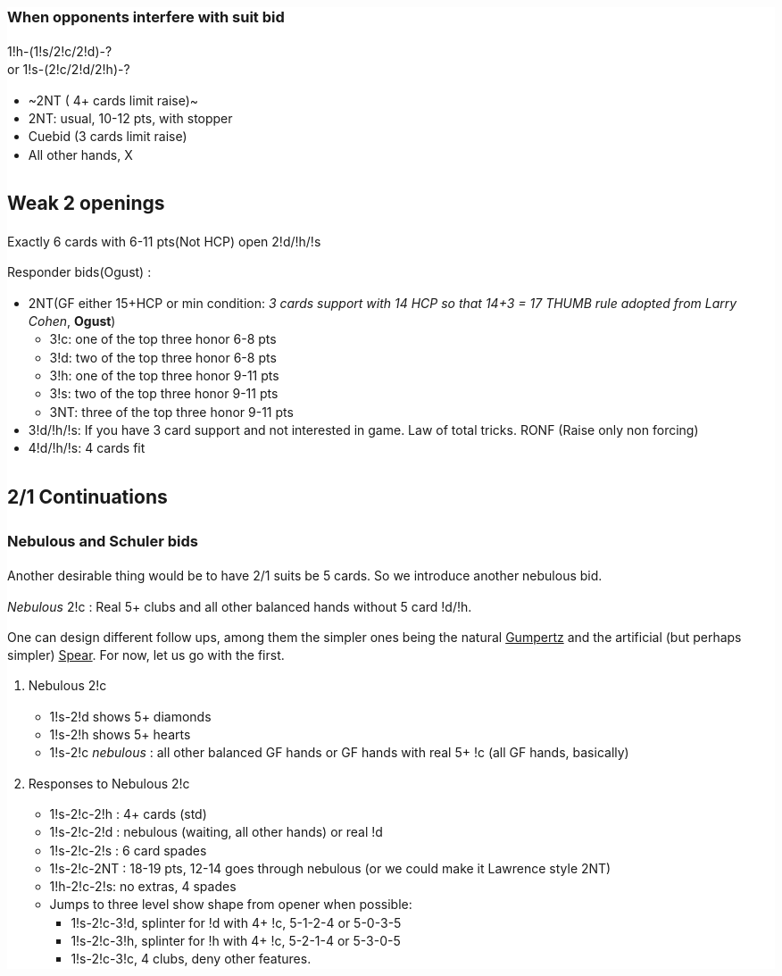 ### When opponents interfere with suit bid

 1!h-(1!s/2!c/2!d)-?   
or 1!s-(2!c/2!d/2!h)-?

- ~2NT ( 4+ cards limit raise)~
-  2NT: usual, 10-12 pts, with stopper
- Cuebid (3 cards limit raise)
- All other hands, X  
## Weak 2 openings
Exactly 6 cards with 6-11 pts(Not HCP) open 2!d/!h/!s  

Responder bids(Ogust) :

- 2NT(GF either 15+HCP or min condition: *3 cards support with 14 HCP so that 14+3 = 17 THUMB rule adopted from Larry Cohen*, **Ogust**)
  - 3!c: one of the top three honor 6-8 pts
  - 3!d: two of the top three honor 6-8 pts
  - 3!h: one of the top three honor 9-11 pts
  - 3!s: two of the top three honor 9-11 pts
  - 3NT: three of the top three honor 9-11 pts
- 3!d/!h/!s: If you have 3 card support and not interested in game. Law of total tricks. RONF (Raise only non forcing)
- 4!d/!h/!s: 4 cards fit

## 2/1 Continuations


### Nebulous and Schuler bids


Another desirable thing would be to have 2/1 suits be 5 cards. So we introduce another nebulous bid.

*Nebulous* 2!c : Real 5+ clubs  and all other balanced hands without 5 card !d/!h.

One can design different follow ups, among them the simpler ones being the natural [Gumpertz](http://bridgewinners.com/article/view/better-21-bidding-the-nebulous-2c-bid/) and the artificial (but perhaps simpler) [Spear](https://bridgewinners.com/article/view/spear-them/). For now, let us go with the first.

 1. Nebulous 2!c
    - 1!s-2!d shows 5+ diamonds
    - 1!s-2!h shows 5+ hearts
    - 1!s-2!c *nebulous* : all other balanced GF hands or GF hands with real 5+ !c (all GF hands, basically)
 
 2. Responses to Nebulous 2!c 
    - 1!s-2!c-2!h : 4+ cards (std)
    - 1!s-2!c-2!d : nebulous (waiting, all other hands) or real !d 
    - 1!s-2!c-2!s : 6 card spades
    - 1!s-2!c-2NT : 18-19 pts, 12-14 goes through nebulous (or we could make it Lawrence style 2NT)
    - 1!h-2!c-2!s: no extras, 4 spades
    - Jumps to three level show shape from opener when possible:
       - 1!s-2!c-3!d, splinter for !d with 4+ !c, 5-1-2-4 or 5-0-3-5
       - 1!s-2!c-3!h, splinter for !h with 4+ !c, 5-2-1-4 or 5-3-0-5
       - 1!s-2!c-3!c, 4 clubs, deny other features.
 